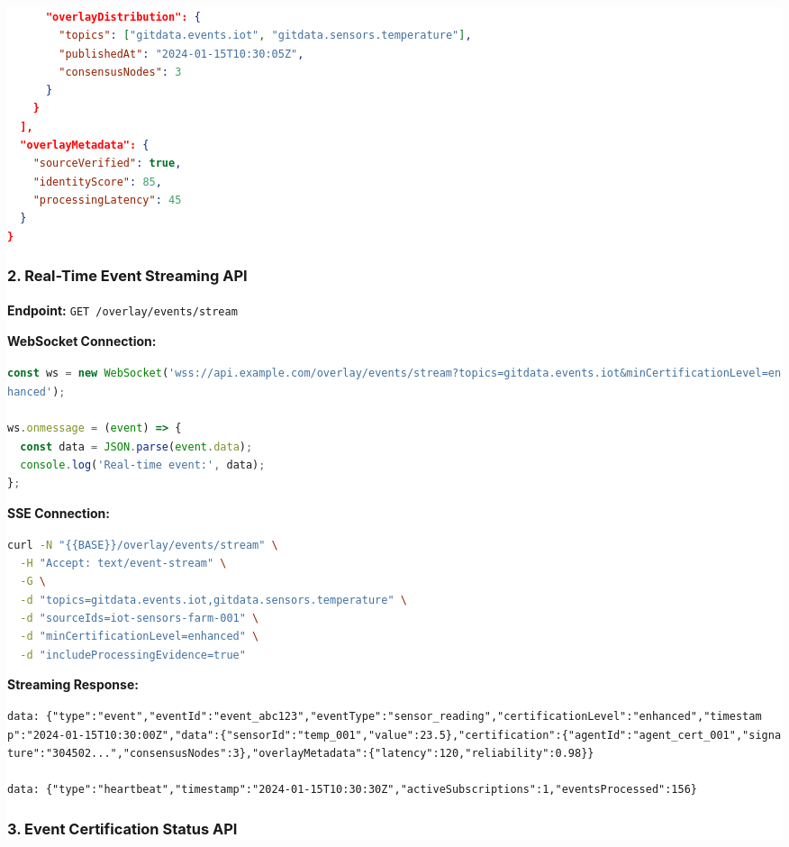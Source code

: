```json
      "overlayDistribution": {
        "topics": ["gitdata.events.iot", "gitdata.sensors.temperature"],
        "publishedAt": "2024-01-15T10:30:05Z",
        "consensusNodes": 3
      }
    }
  ],
  "overlayMetadata": {
    "sourceVerified": true,
    "identityScore": 85,
    "processingLatency": 45
  }
}
```

### 2. Real-Time Event Streaming API

**Endpoint:** `GET /overlay/events/stream`

**WebSocket Connection:**
```javascript
const ws = new WebSocket('wss://api.example.com/overlay/events/stream?topics=gitdata.events.iot&minCertificationLevel=enhanced');

ws.onmessage = (event) => {
  const data = JSON.parse(event.data);
  console.log('Real-time event:', data);
};
```

**SSE Connection:**
```bash
curl -N "{{BASE}}/overlay/events/stream" \
  -H "Accept: text/event-stream" \
  -G \
  -d "topics=gitdata.events.iot,gitdata.sensors.temperature" \
  -d "sourceIds=iot-sensors-farm-001" \
  -d "minCertificationLevel=enhanced" \
  -d "includeProcessingEvidence=true"
```

**Streaming Response:**
```
data: {"type":"event","eventId":"event_abc123","eventType":"sensor_reading","certificationLevel":"enhanced","timestamp":"2024-01-15T10:30:00Z","data":{"sensorId":"temp_001","value":23.5},"certification":{"agentId":"agent_cert_001","signature":"304502...","consensusNodes":3},"overlayMetadata":{"latency":120,"reliability":0.98}}

data: {"type":"heartbeat","timestamp":"2024-01-15T10:30:30Z","activeSubscriptions":1,"eventsProcessed":156}
```

### 3. Event Certification Status API
